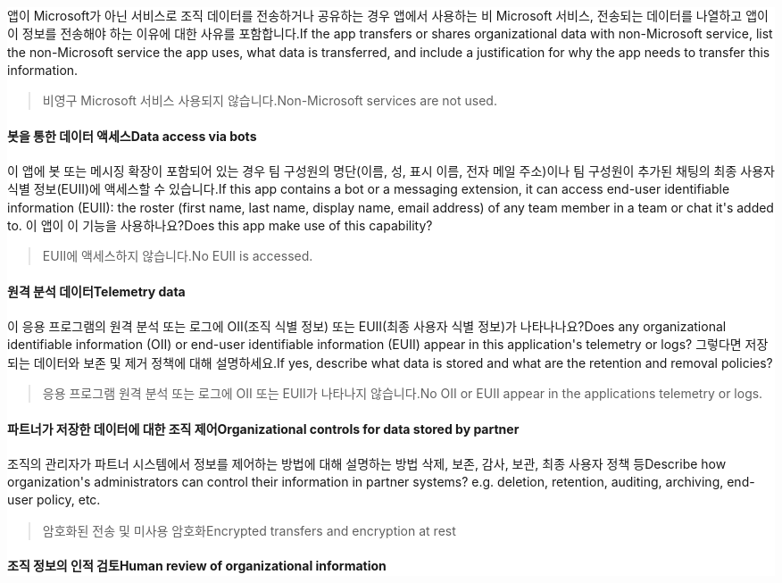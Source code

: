 <span data-ttu-id="ed2a7-132">앱이 Microsoft가 아닌 서비스로 조직 데이터를 전송하거나 공유하는 경우 앱에서 사용하는 비 Microsoft 서비스, 전송되는 데이터를 나열하고 앱이 이 정보를 전송해야 하는 이유에 대한 사유를 포함합니다.</span><span class="sxs-lookup"><span data-stu-id="ed2a7-132">If the app transfers or shares organizational data with non-Microsoft service, list the non-Microsoft service the app uses, what data is transferred, and include a justification for why the app needs to transfer this information.</span></span>

><span data-ttu-id="ed2a7-133">비영구 Microsoft 서비스 사용되지 않습니다.</span><span class="sxs-lookup"><span data-stu-id="ed2a7-133">Non-Microsoft services are not used.</span></span>

#### <a name="data-access-via-bots"></a><span data-ttu-id="ed2a7-134">봇을 통한 데이터 액세스</span><span class="sxs-lookup"><span data-stu-id="ed2a7-134">Data access via bots</span></span>

<span data-ttu-id="ed2a7-135">이 앱에 봇 또는 메시징 확장이 포함되어 있는 경우 팀 구성원의 명단(이름, 성, 표시 이름, 전자 메일 주소)이나 팀 구성원이 추가된 채팅의 최종 사용자 식별 정보(EUII)에 액세스할 수 있습니다.</span><span class="sxs-lookup"><span data-stu-id="ed2a7-135">If this app contains a bot or a messaging extension, it can access end-user identifiable information (EUII): the roster (first name, last name, display name, email address) of any team member in a team or chat it's added to.</span></span> <span data-ttu-id="ed2a7-136">이 앱이 이 기능을 사용하나요?</span><span class="sxs-lookup"><span data-stu-id="ed2a7-136">Does this app make use of this capability?</span></span>

><span data-ttu-id="ed2a7-137">EUII에 액세스하지 않습니다.</span><span class="sxs-lookup"><span data-stu-id="ed2a7-137">No EUII is accessed.</span></span>



#### <a name="telemetry-data"></a><span data-ttu-id="ed2a7-138">원격 분석 데이터</span><span class="sxs-lookup"><span data-stu-id="ed2a7-138">Telemetry data</span></span>

<span data-ttu-id="ed2a7-139">이 응용 프로그램의 원격 분석 또는 로그에 OII(조직 식별 정보) 또는 EUII(최종 사용자 식별 정보)가 나타나나요?</span><span class="sxs-lookup"><span data-stu-id="ed2a7-139">Does any organizational identifiable information (OII) or end-user identifiable information (EUII) appear in this application's telemetry or logs?</span></span> <span data-ttu-id="ed2a7-140">그렇다면 저장되는 데이터와 보존 및 제거 정책에 대해 설명하세요.</span><span class="sxs-lookup"><span data-stu-id="ed2a7-140">If yes, describe what data is stored and what are the retention and removal policies?</span></span>

><span data-ttu-id="ed2a7-141">응용 프로그램 원격 분석 또는 로그에 OII 또는 EUII가 나타나지 않습니다.</span><span class="sxs-lookup"><span data-stu-id="ed2a7-141">No OII or EUII appear in the applications telemetry or logs.</span></span>

#### <a name="organizational-controls-for-data-stored-by-partner"></a><span data-ttu-id="ed2a7-142">파트너가 저장한 데이터에 대한 조직 제어</span><span class="sxs-lookup"><span data-stu-id="ed2a7-142">Organizational controls for data stored by partner</span></span>

<span data-ttu-id="ed2a7-143">조직의 관리자가 파트너 시스템에서 정보를 제어하는 방법에 대해 설명하는 방법 삭제, 보존, 감사, 보관, 최종 사용자 정책 등</span><span class="sxs-lookup"><span data-stu-id="ed2a7-143">Describe how organization's administrators can control their information in partner systems? e.g. deletion, retention, auditing, archiving, end-user policy, etc.</span></span>

><span data-ttu-id="ed2a7-144">암호화된 전송 및 미사용 암호화</span><span class="sxs-lookup"><span data-stu-id="ed2a7-144">Encrypted transfers and encryption at rest</span></span>

#### <a name="human-review-of-organizational-information"></a><span data-ttu-id="ed2a7-145">조직 정보의 인적 검토</span><span class="sxs-lookup"><span data-stu-id="ed2a7-145">Human review of organizational information</span></span>
